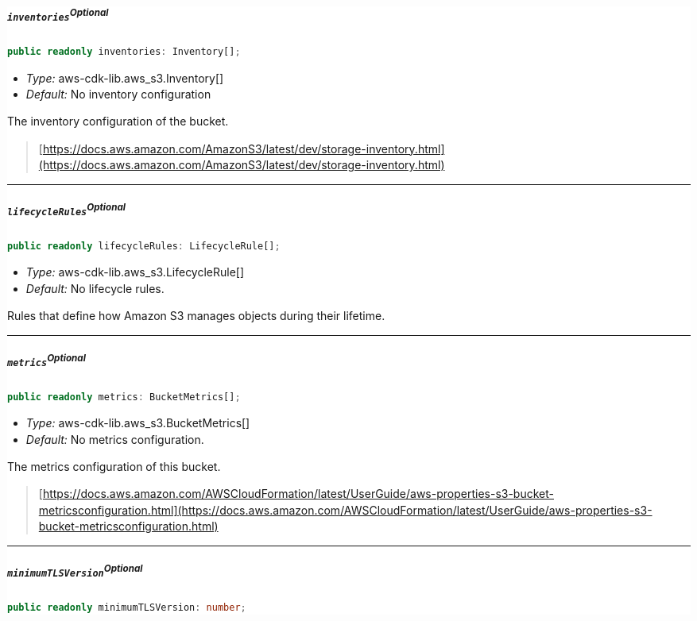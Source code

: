 ##### `inventories`<sup>Optional</sup> <a name="inventories" id="@gammarers/aws-secure-cloudfront-origin-bucket.SecureCloudFrontOriginBucketProps.property.inventories"></a>

```typescript
public readonly inventories: Inventory[];
```

- *Type:* aws-cdk-lib.aws_s3.Inventory[]
- *Default:* No inventory configuration

The inventory configuration of the bucket.

> [https://docs.aws.amazon.com/AmazonS3/latest/dev/storage-inventory.html](https://docs.aws.amazon.com/AmazonS3/latest/dev/storage-inventory.html)

---

##### `lifecycleRules`<sup>Optional</sup> <a name="lifecycleRules" id="@gammarers/aws-secure-cloudfront-origin-bucket.SecureCloudFrontOriginBucketProps.property.lifecycleRules"></a>

```typescript
public readonly lifecycleRules: LifecycleRule[];
```

- *Type:* aws-cdk-lib.aws_s3.LifecycleRule[]
- *Default:* No lifecycle rules.

Rules that define how Amazon S3 manages objects during their lifetime.

---

##### `metrics`<sup>Optional</sup> <a name="metrics" id="@gammarers/aws-secure-cloudfront-origin-bucket.SecureCloudFrontOriginBucketProps.property.metrics"></a>

```typescript
public readonly metrics: BucketMetrics[];
```

- *Type:* aws-cdk-lib.aws_s3.BucketMetrics[]
- *Default:* No metrics configuration.

The metrics configuration of this bucket.

> [https://docs.aws.amazon.com/AWSCloudFormation/latest/UserGuide/aws-properties-s3-bucket-metricsconfiguration.html](https://docs.aws.amazon.com/AWSCloudFormation/latest/UserGuide/aws-properties-s3-bucket-metricsconfiguration.html)

---

##### `minimumTLSVersion`<sup>Optional</sup> <a name="minimumTLSVersion" id="@gammarers/aws-secure-cloudfront-origin-bucket.SecureCloudFrontOriginBucketProps.property.minimumTLSVersion"></a>

```typescript
public readonly minimumTLSVersion: number;
```
